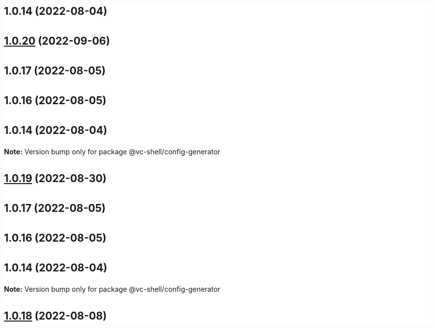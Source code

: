 

## 1.0.14 (2022-08-04)





## [1.0.20](https://github.com/VirtoCommerce/platform-manager-sdk/compare/@vc-shell/config-generator@1.1.0...@vc-shell/config-generator@1.0.20) (2022-09-06)



## 1.0.17 (2022-08-05)



## 1.0.16 (2022-08-05)



## 1.0.14 (2022-08-04)

**Note:** Version bump only for package @vc-shell/config-generator






## [1.0.19](https://github.com/VirtoCommerce/platform-manager-sdk/compare/@vc-shell/config-generator@1.1.0...@vc-shell/config-generator@1.0.19) (2022-08-30)



## 1.0.17 (2022-08-05)



## 1.0.16 (2022-08-05)



## 1.0.14 (2022-08-04)

**Note:** Version bump only for package @vc-shell/config-generator





## [1.0.18](https://github.com/VirtoCommerce/platform-manager-sdk/compare/@vc-shell/config-generator@1.1.0...@vc-shell/config-generator@1.0.18) (2022-08-08)

